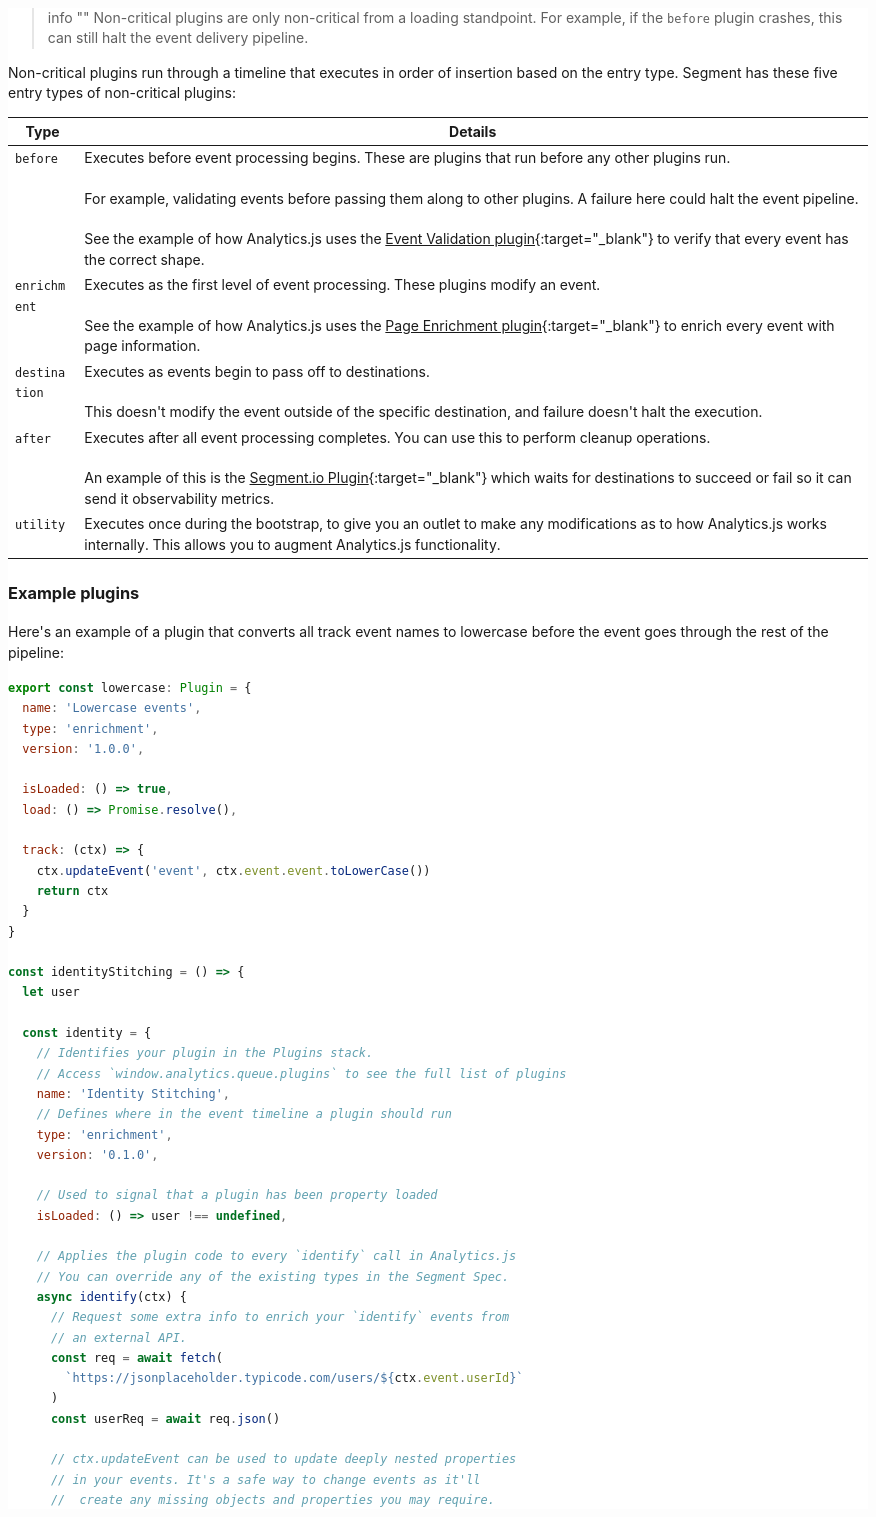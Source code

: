 > info ""
> Non-critical plugins are only non-critical from a loading standpoint. For example, if the `before` plugin crashes, this can still halt the event delivery pipeline.

Non-critical plugins run through a timeline that executes in order of insertion based on the entry type. Segment has these five entry types of non-critical plugins:

| Type | Details
------ | --------              
| `before`      | Executes before event processing begins. These are plugins that run before any other plugins run. <br><br>For example, validating events before passing them along to other plugins. A failure here could halt the event pipeline. <br><br> See the example of how Analytics.js uses the [Event Validation plugin](https://github.com/segmentio/analytics-next/blob/master/packages/browser/src/plugins/validation/index.ts){:target="_blank"} to verify that every event has the correct shape. 
| `enrichment`  | Executes as the first level of event processing. These plugins modify an event. <br><br> See the example of how Analytics.js uses the [Page Enrichment plugin](https://github.com/segmentio/analytics-next/blob/master/packages/browser/src/plugins/page-enrichment/index.ts){:target="_blank"} to enrich every event with page information. 
| `destination` | Executes as events begin to pass off to destinations. <br><br> This doesn't modify the event outside of the specific destination, and failure doesn't halt the execution.  
| `after`       | Executes after all event processing completes. You can use this to perform cleanup operations. <br><br>An example of this is the [Segment.io Plugin](https://github.com/segmentio/analytics-next/blob/master/packages/browser/src/plugins/segmentio/index.ts){:target="_blank"} which waits for destinations to succeed or fail so it can send it observability metrics.  
| `utility`     | Executes once during the bootstrap, to give you an outlet to make any modifications as to how Analytics.js works internally. This allows you to augment Analytics.js functionality.                                                                                                                                                                                

### Example plugins
Here's an example of a plugin that converts all track event names to lowercase before the event goes through the rest of the pipeline:

```js
export const lowercase: Plugin = {
  name: 'Lowercase events',
  type: 'enrichment',
  version: '1.0.0',

  isLoaded: () => true,
  load: () => Promise.resolve(),

  track: (ctx) => {
    ctx.updateEvent('event', ctx.event.event.toLowerCase())
    return ctx
  }
}

const identityStitching = () => {
  let user

  const identity = {
    // Identifies your plugin in the Plugins stack.
    // Access `window.analytics.queue.plugins` to see the full list of plugins
    name: 'Identity Stitching',
    // Defines where in the event timeline a plugin should run
    type: 'enrichment',
    version: '0.1.0',

    // Used to signal that a plugin has been property loaded
    isLoaded: () => user !== undefined,

    // Applies the plugin code to every `identify` call in Analytics.js
    // You can override any of the existing types in the Segment Spec.
    async identify(ctx) {
      // Request some extra info to enrich your `identify` events from
      // an external API.
      const req = await fetch(
        `https://jsonplaceholder.typicode.com/users/${ctx.event.userId}`
      )
      const userReq = await req.json()

      // ctx.updateEvent can be used to update deeply nested properties
      // in your events. It's a safe way to change events as it'll
      //  create any missing objects and properties you may require.
```
